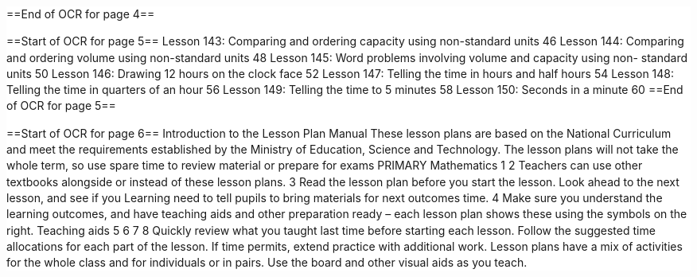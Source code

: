 ==End of OCR for page 4==

==Start of OCR for page 5==
Lesson 143: Comparing and ordering capacity using non-standard units
46
Lesson 144: Comparing and ordering volume using non-standard units
48
Lesson 145: Word problems involving volume and capacity using non-
standard units
50
Lesson 146: Drawing 12 hours on the clock face
52
Lesson 147: Telling the time in hours and half hours
54
Lesson 148: Telling the time in quarters of an hour
56
Lesson 149: Telling the time to 5 minutes
58
Lesson 150: Seconds in a minute
60
==End of OCR for page 5==

==Start of OCR for page 6==
Introduction
to the Lesson Plan Manual
These lesson plans are based on the National Curriculum
and meet the requirements established
by the Ministry of Education, Science and Technology.
The lesson plans will not take the whole term, so
use spare time to review material or prepare for
exams
PRIMARY
Mathematics
1
2
Teachers can use other textbooks alongside or
instead of these lesson plans.
3
Read the lesson plan before you start the lesson.
Look ahead to the next lesson, and see if you
Learning
need to tell pupils to bring
materials for next
outcomes
time.
4
Make sure you understand the learning outcomes,
and have teaching aids and other preparation
ready – each lesson plan shows these using the
symbols on the right.
Teaching
aids
5
6
7
8
Quickly review what you taught last time before
starting each lesson.
Follow the suggested time allocations
for each part of the lesson. If time permits, extend
practice with additional work.
Lesson plans have a mix of activities for the whole
class and for individuals or in pairs.
Use the board and other visual aids as you teach.